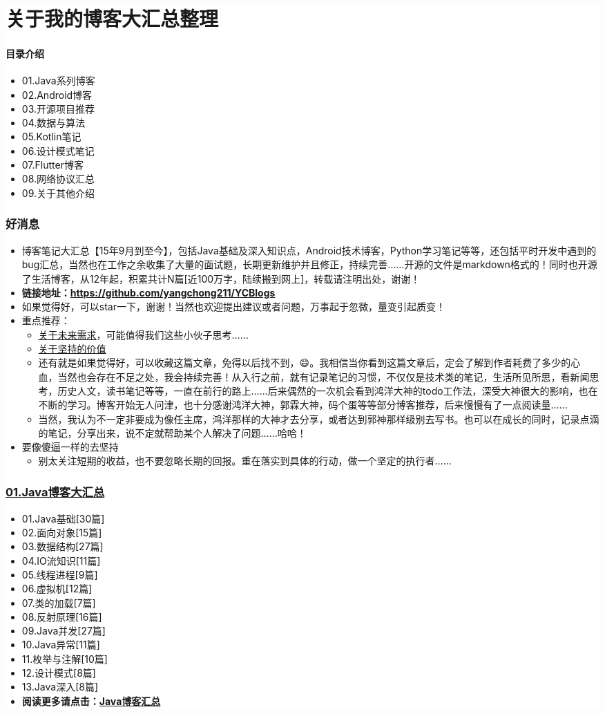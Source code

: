 # 关于我的博客大汇总整理
#### 目录介绍
- 01.Java系列博客
- 02.Android博客
- 03.开源项目推荐
- 04.数据与算法
- 05.Kotlin笔记
- 06.设计模式笔记
- 07.Flutter博客
- 08.网络协议汇总
- 09.关于其他介绍




### 好消息
- 博客笔记大汇总【15年9月到至今】，包括Java基础及深入知识点，Android技术博客，Python学习笔记等等，还包括平时开发中遇到的bug汇总，当然也在工作之余收集了大量的面试题，长期更新维护并且修正，持续完善……开源的文件是markdown格式的！同时也开源了生活博客，从12年起，积累共计N篇[近100万字，陆续搬到网上]，转载请注明出处，谢谢！
- **链接地址：https://github.com/yangchong211/YCBlogs**
- 如果觉得好，可以star一下，谢谢！当然也欢迎提出建议或者问题，万事起于忽微，量变引起质变！
- 重点推荐：
    - [关于未来需求](https://zhuanlan.zhihu.com/p/30345990)，可能值得我们这些小伙子思考……
    - [关于坚持的价值](https://zhuanlan.zhihu.com/p/30969254)
    - 还有就是如果觉得好，可以收藏这篇文章，免得以后找不到，😄。我相信当你看到这篇文章后，定会了解到作者耗费了多少的心血，当然也会存在不足之处，我会持续完善！从入行之前，就有记录笔记的习惯，不仅仅是技术类的笔记，生活所见所思，看新闻思考，历史人文，读书笔记等等，一直在前行的路上……后来偶然的一次机会看到鸿洋大神的todo工作法，深受大神很大的影响，也在不断的学习。博客开始无人问津，也十分感谢鸿洋大神，郭霖大神，码个蛋等等部分博客推荐，后来慢慢有了一点阅读量……
    - 当然，我认为不一定非要成为像任主席，鸿洋那样的大神才去分享，或者达到郭神那样级别去写书。也可以在成长的同时，记录点滴的笔记，分享出来，说不定就帮助某个人解决了问题……哈哈！
- 要像傻逼一样的去坚持
    - 别太关注短期的收益，也不要忽略长期的回报。重在落实到具体的行动，做一个坚定的执行者……




### [01.Java博客大汇总](https://github.com/yangchong211/YCBlogs/blob/master/blog/01.Java%E5%8D%9A%E5%AE%A2%E5%A4%A7%E6%B1%87%E6%80%BB.md)
- 01.Java基础[30篇]
- 02.面向对象[15篇]
- 03.数据结构[27篇]
- 04.IO流知识[11篇]
- 05.线程进程[9篇]
- 06.虚拟机[12篇]
- 07.类的加载[7篇]
- 08.反射原理[16篇]
- 09.Java并发[27篇]
- 10.Java异常[11篇]
- 11.枚举与注解[10篇]
- 12.设计模式[8篇]
- 13.Java深入[8篇]
- **阅读更多请点击：[Java博客汇总](https://github.com/yangchong211/YCBlogs/blob/master/blog/01.Java%E5%8D%9A%E5%AE%A2%E5%A4%A7%E6%B1%87%E6%80%BB.md)**
